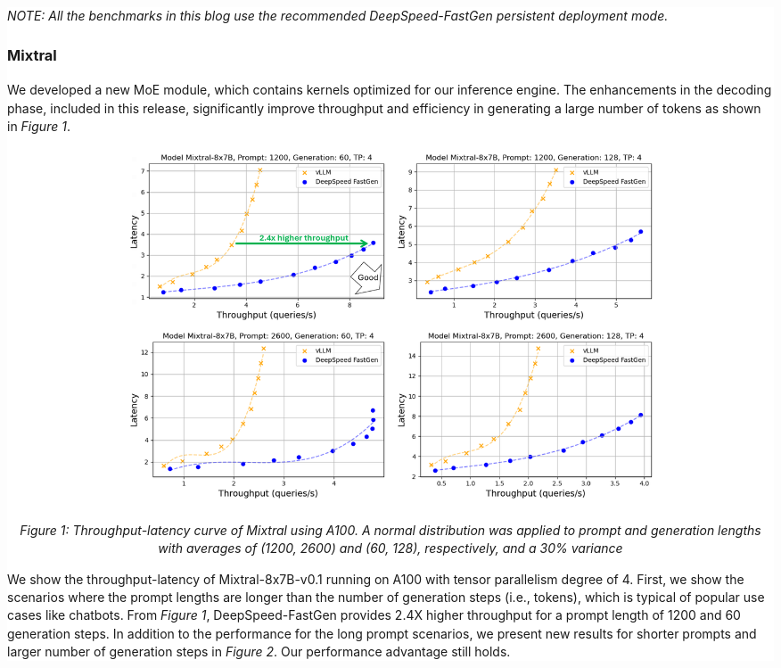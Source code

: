 *NOTE: All the benchmarks in this blog use the recommended DeepSpeed-FastGen persistent deployment mode.*

### Mixtral

We developed a new MoE module, which contains kernels optimized for our inference engine. The enhancements in the decoding phase, included in this release, significantly improve throughput and efficiency in generating a large number of tokens as shown in *Figure 1*.

<div align="center">
  <img src="assets/images/th_lat_curve_mistralai-Mixtral-8x7B-v0.1_tp4_1.png" alt="" width="600"/><br>

  *Figure 1: Throughput-latency curve of Mixtral using A100. A normal distribution was applied to prompt and generation lengths with averages of (1200, 2600) and (60, 128), respectively, and a 30% variance*<br>
</div>

We show the throughput-latency of Mixtral-8x7B-v0.1 running on A100 with tensor parallelism degree of 4. First, we show the scenarios where the prompt lengths are longer than the number of generation steps (i.e., tokens), which is typical of popular use cases like chatbots. From *Figure 1*, DeepSpeed-FastGen provides 2.4X higher throughput for a prompt length of 1200 and 60 generation steps. In addition to the performance for the long prompt scenarios, we present new results for shorter prompts and larger number of generation steps in *Figure 2*. Our performance advantage still holds.
